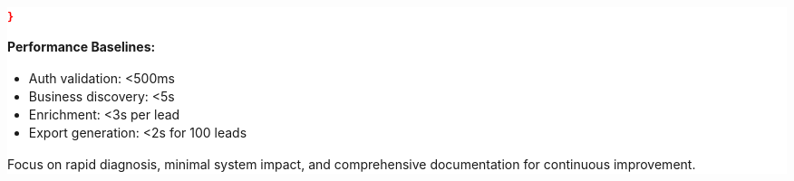 ```json
}
```

**Performance Baselines:**

- Auth validation: <500ms
- Business discovery: <5s
- Enrichment: <3s per lead
- Export generation: <2s for 100 leads

Focus on rapid diagnosis, minimal system impact, and comprehensive documentation for continuous improvement.
